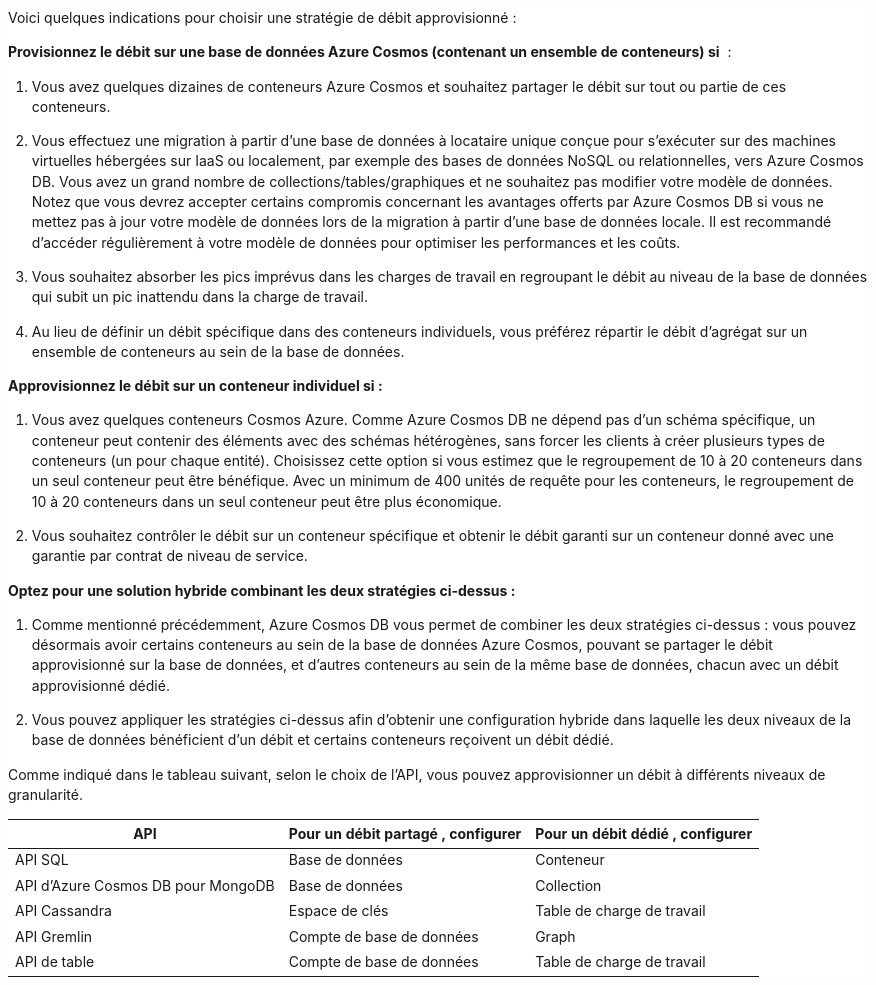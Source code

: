 Voici quelques indications pour choisir une stratégie de débit approvisionné :

**Provisionnez le débit sur une base de données Azure Cosmos (contenant un ensemble de conteneurs) si**  :

1. Vous avez quelques dizaines de conteneurs Azure Cosmos et souhaitez partager le débit sur tout ou partie de ces conteneurs. 

2. Vous effectuez une migration à partir d’une base de données à locataire unique conçue pour s’exécuter sur des machines virtuelles hébergées sur IaaS ou localement, par exemple des bases de données NoSQL ou relationnelles, vers Azure Cosmos DB. Vous avez un grand nombre de collections/tables/graphiques et ne souhaitez pas modifier votre modèle de données. Notez que vous devrez accepter certains compromis concernant les avantages offerts par Azure Cosmos DB si vous ne mettez pas à jour votre modèle de données lors de la migration à partir d’une base de données locale. Il est recommandé d’accéder régulièrement à votre modèle de données pour optimiser les performances et les coûts. 

3. Vous souhaitez absorber les pics imprévus dans les charges de travail en regroupant le débit au niveau de la base de données qui subit un pic inattendu dans la charge de travail. 

4. Au lieu de définir un débit spécifique dans des conteneurs individuels, vous préférez répartir le débit d’agrégat sur un ensemble de conteneurs au sein de la base de données.

**Approvisionnez le débit sur un conteneur individuel si :**

1. Vous avez quelques conteneurs Cosmos Azure. Comme Azure Cosmos DB ne dépend pas d’un schéma spécifique, un conteneur peut contenir des éléments avec des schémas hétérogènes, sans forcer les clients à créer plusieurs types de conteneurs (un pour chaque entité). Choisissez cette option si vous estimez que le regroupement de 10 à 20 conteneurs dans un seul conteneur peut être bénéfique. Avec un minimum de 400 unités de requête pour les conteneurs, le regroupement de 10 à 20 conteneurs dans un seul conteneur peut être plus économique. 

2. Vous souhaitez contrôler le débit sur un conteneur spécifique et obtenir le débit garanti sur un conteneur donné avec une garantie par contrat de niveau de service.

**Optez pour une solution hybride combinant les deux stratégies ci-dessus :**

1. Comme mentionné précédemment, Azure Cosmos DB vous permet de combiner les deux stratégies ci-dessus : vous pouvez désormais avoir certains conteneurs au sein de la base de données Azure Cosmos, pouvant se partager le débit approvisionné sur la base de données, et d’autres conteneurs au sein de la même base de données, chacun avec un débit approvisionné dédié. 

2. Vous pouvez appliquer les stratégies ci-dessus afin d’obtenir une configuration hybride dans laquelle les deux niveaux de la base de données bénéficient d’un débit et certains conteneurs reçoivent un débit dédié.

Comme indiqué dans le tableau suivant, selon le choix de l’API, vous pouvez approvisionner un débit à différents niveaux de granularité.

|API|Pour un débit **partagé** , configurer |Pour un débit **dédié** , configurer |
|----|----|----|
|API SQL|Base de données|Conteneur|
|API d’Azure Cosmos DB pour MongoDB|Base de données|Collection|
|API Cassandra|Espace de clés|Table de charge de travail|
|API Gremlin|Compte de base de données|Graph|
|API de table|Compte de base de données|Table de charge de travail|
